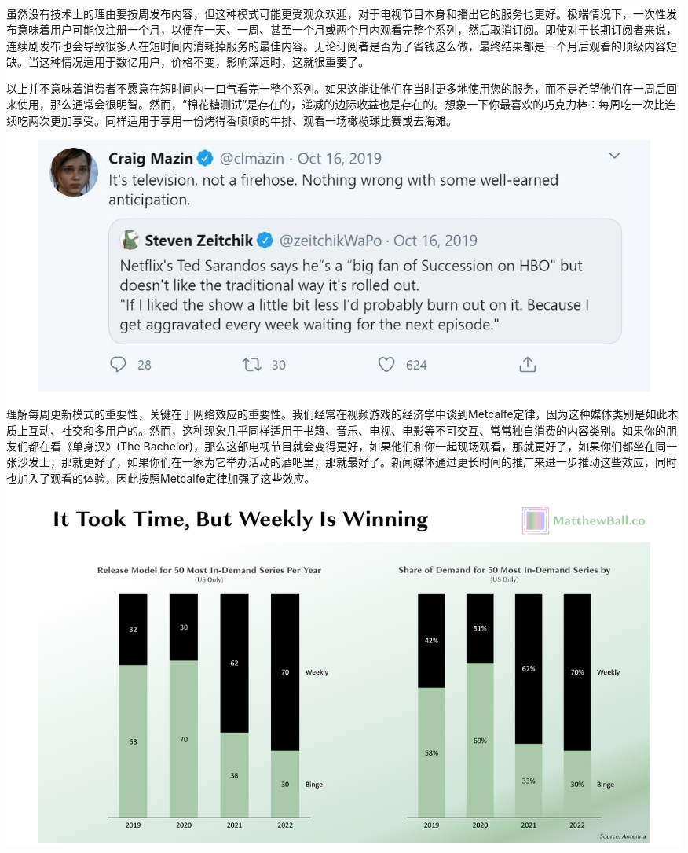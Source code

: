 虽然没有技术上的理由要按周发布内容，但这种模式可能更受观众欢迎，对于电视节目本身和播出它的服务也更好。极端情况下，一次性发布意味着用户可能仅注册一个月，以便在一天、一周、甚至一个月或两个月内观看完整个系列，然后取消订阅。即使对于长期订阅者来说，连续剧发布也会导致很多人在短时间内消耗掉服务的最佳内容。无论订阅者是否为了省钱这么做，最终结果都是一个月后观看的顶级内容短缺。当这种情况适用于数亿用户，价格不变，影响深远时，这就很重要了。

以上并不意味着消费者不愿意在短时间内一口气看完一整个系列。如果这能让他们在当时更多地使用您的服务，而不是希望他们在一周后回来使用，那么通常会很明智。然而，“棉花糖测试”是存在的，递减的边际收益也是存在的。想象一下你最喜欢的巧克力棒：每周吃一次比连续吃两次更加享受。同样适用于享用一份烤得香喷喷的牛排、观看一场橄榄球比赛或去海滩。

<figure><img src="../.gitbook/assets/image (21) (1).png" alt=""><figcaption></figcaption></figure>

理解每周更新模式的重要性，关键在于网络效应的重要性。我们经常在视频游戏的经济学中谈到Metcalfe定律，因为这种媒体类别是如此本质上互动、社交和多用户的。然而，这种现象几乎同样适用于书籍、音乐、电视、电影等不可交互、常常独自消费的内容类别。如果你的朋友们都在看《单身汉》(The Bachelor)，那么这部电视节目就会变得更好，如果他们和你一起现场观看，那就更好了，如果你们都坐在同一张沙发上，那就更好了，如果你们在一家为它举办活动的酒吧里，那就最好了。新闻媒体通过更长时间的推广来进一步推动这些效应，同时也加入了观看的体验，因此按照Metcalfe定律加强了这些效应。

<figure><img src="../.gitbook/assets/image (32).png" alt=""><figcaption></figcaption></figure>
